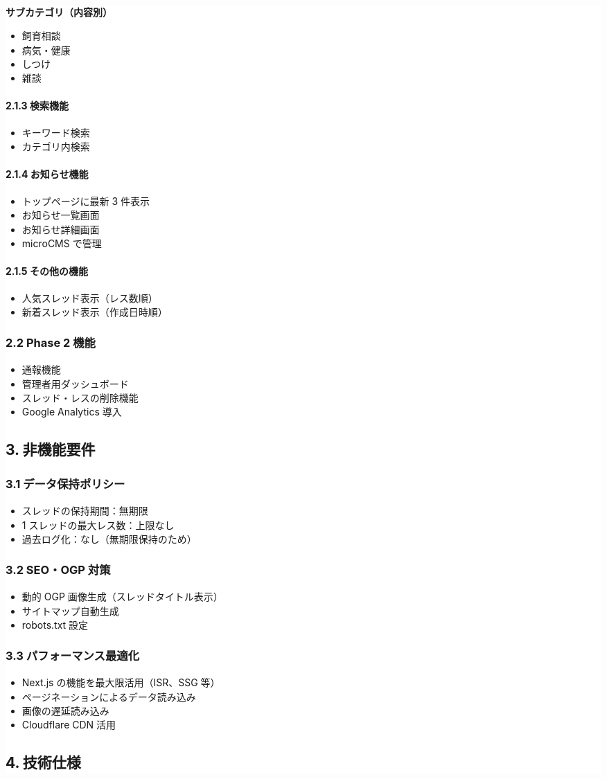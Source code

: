 **サブカテゴリ（内容別）**

- 飼育相談
- 病気・健康
- しつけ
- 雑談

#### 2.1.3 検索機能

- キーワード検索
- カテゴリ内検索

#### 2.1.4 お知らせ機能

- トップページに最新 3 件表示
- お知らせ一覧画面
- お知らせ詳細画面
- microCMS で管理

#### 2.1.5 その他の機能

- 人気スレッド表示（レス数順）
- 新着スレッド表示（作成日時順）

### 2.2 Phase 2 機能

- 通報機能
- 管理者用ダッシュボード
- スレッド・レスの削除機能
- Google Analytics 導入

## 3. 非機能要件

### 3.1 データ保持ポリシー

- スレッドの保持期間：無期限
- 1 スレッドの最大レス数：上限なし
- 過去ログ化：なし（無期限保持のため）

### 3.2 SEO・OGP 対策

- 動的 OGP 画像生成（スレッドタイトル表示）
- サイトマップ自動生成
- robots.txt 設定

### 3.3 パフォーマンス最適化

- Next.js の機能を最大限活用（ISR、SSG 等）
- ページネーションによるデータ読み込み
- 画像の遅延読み込み
- Cloudflare CDN 活用

## 4. 技術仕様
